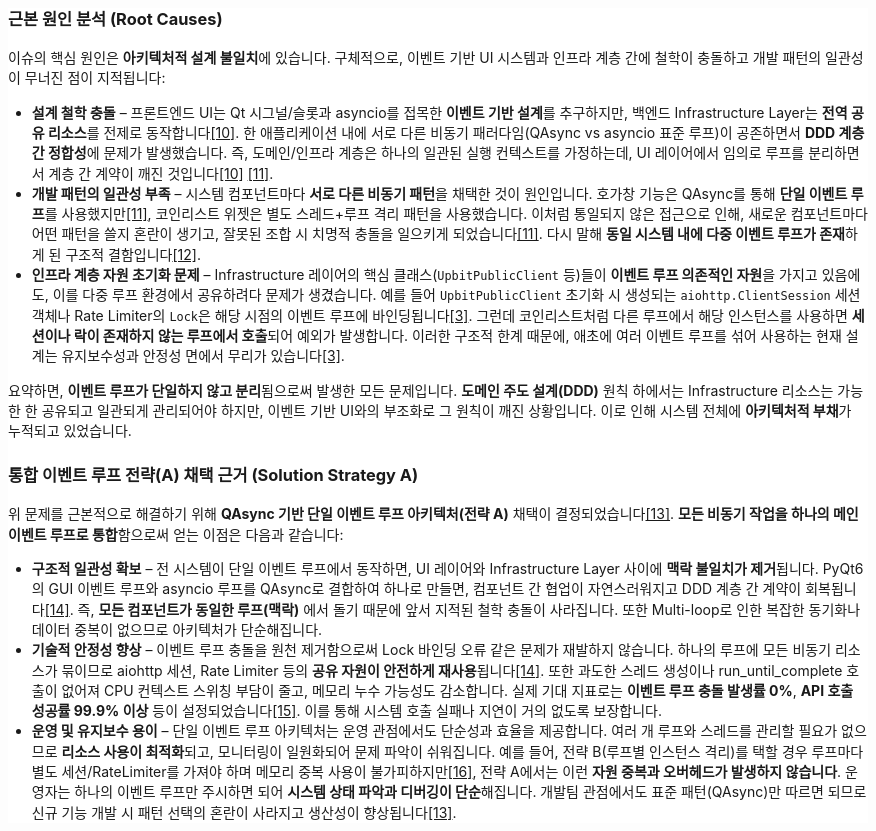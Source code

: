 ### 근본 원인 분석 (Root Causes)

이슈의 핵심 원인은 **아키텍처적 설계 불일치**에 있습니다. 구체적으로, 이벤트 기반 UI 시스템과 인프라 계층 간에 철학이 충돌하고 개발 패턴의 일관성이 무너진 점이 지적됩니다:

* **설계 철학 충돌** – 프론트엔드 UI는 Qt 시그널/슬롯과 asyncio를 접목한 **이벤트 기반 설계**를 추구하지만, 백엔드 Infrastructure Layer는 **전역 공유 리소스**를 전제로 동작합니다[[10]](https://github.com/invisible0000/upbit-autotrader-vscode/blob/5a2693266a9e9fda18b4a73dfd6da1ea47aa9563/docs/big_issues/EVENT_LOOP_ARCHITECTURE_CRISIS_20250926.md#L72-L75). 한 애플리케이션 내에 서로 다른 비동기 패러다임(QAsync vs asyncio 표준 루프)이 공존하면서 **DDD 계층 간 정합성**에 문제가 발생했습니다. 즉, 도메인/인프라 계층은 하나의 일관된 실행 컨텍스트를 가정하는데, UI 레이어에서 임의로 루프를 분리하면서 계층 간 계약이 깨진 것입니다[[10]](https://github.com/invisible0000/upbit-autotrader-vscode/blob/5a2693266a9e9fda18b4a73dfd6da1ea47aa9563/docs/big_issues/EVENT_LOOP_ARCHITECTURE_CRISIS_20250926.md#L72-L75) [[11]](https://github.com/invisible0000/upbit-autotrader-vscode/blob/5a2693266a9e9fda18b4a73dfd6da1ea47aa9563/docs/big_issues/EVENT_LOOP_ARCHITECTURE_CRISIS_20250926.md#L77-L80).
* **개발 패턴의 일관성 부족** – 시스템 컴포넌트마다 **서로 다른 비동기 패턴**을 채택한 것이 원인입니다. 호가창 기능은 QAsync를 통해 **단일 이벤트 루프**를 사용했지만[[11]](https://github.com/invisible0000/upbit-autotrader-vscode/blob/5a2693266a9e9fda18b4a73dfd6da1ea47aa9563/docs/big_issues/EVENT_LOOP_ARCHITECTURE_CRISIS_20250926.md#L77-L80), 코인리스트 위젯은 별도 스레드+루프 격리 패턴을 사용했습니다. 이처럼 통일되지 않은 접근으로 인해, 새로운 컴포넌트마다 어떤 패턴을 쓸지 혼란이 생기고, 잘못된 조합 시 치명적 충돌을 일으키게 되었습니다[[11]](https://github.com/invisible0000/upbit-autotrader-vscode/blob/5a2693266a9e9fda18b4a73dfd6da1ea47aa9563/docs/big_issues/EVENT_LOOP_ARCHITECTURE_CRISIS_20250926.md#L77-L80). 다시 말해 **동일 시스템 내에 다중 이벤트 루프가 존재**하게 된 구조적 결함입니다[[12]](https://github.com/invisible0000/upbit-autotrader-vscode/blob/5a2693266a9e9fda18b4a73dfd6da1ea47aa9563/docs/big_issues/EVENT_LOOP_ARCHITECTURE_CRISIS_20250926.md#L64-L68).
* **인프라 계층 자원 초기화 문제** – Infrastructure 레이어의 핵심 클래스(`UpbitPublicClient` 등)들이 **이벤트 루프 의존적인 자원**을 가지고 있음에도, 이를 다중 루프 환경에서 공유하려다 문제가 생겼습니다. 예를 들어 `UpbitPublicClient` 초기화 시 생성되는 `aiohttp.ClientSession` 세션 객체나 Rate Limiter의 `Lock`은 해당 시점의 이벤트 루프에 바인딩됩니다[[3]](https://github.com/invisible0000/upbit-autotrader-vscode/blob/5a2693266a9e9fda18b4a73dfd6da1ea47aa9563/docs/big_issues/EVENT_LOOP_ARCHITECTURE_CRISIS_20250926.md#L84-L89). 그런데 코인리스트처럼 다른 루프에서 해당 인스턴스를 사용하면 **세션이나 락이 존재하지 않는 루프에서 호출**되어 예외가 발생합니다. 이러한 구조적 한계 때문에, 애초에 여러 이벤트 루프를 섞어 사용하는 현재 설계는 유지보수성과 안정성 면에서 무리가 있습니다[[3]](https://github.com/invisible0000/upbit-autotrader-vscode/blob/5a2693266a9e9fda18b4a73dfd6da1ea47aa9563/docs/big_issues/EVENT_LOOP_ARCHITECTURE_CRISIS_20250926.md#L84-L89).

요약하면, **이벤트 루프가 단일하지 않고 분리**됨으로써 발생한 모든 문제입니다. **도메인 주도 설계(DDD)** 원칙 하에서는 Infrastructure 리소스는 가능한 한 공유되고 일관되게 관리되어야 하지만, 이벤트 기반 UI와의 부조화로 그 원칙이 깨진 상황입니다. 이로 인해 시스템 전체에 **아키텍처적 부채**가 누적되고 있었습니다.

### 통합 이벤트 루프 전략(A) 채택 근거 (Solution Strategy A)

위 문제를 근본적으로 해결하기 위해 **QAsync 기반 단일 이벤트 루프 아키텍처(전략 A)** 채택이 결정되었습니다[[13]](https://github.com/invisible0000/upbit-autotrader-vscode/blob/5a2693266a9e9fda18b4a73dfd6da1ea47aa9563/docs/big_issues/EVENT_LOOP_ARCHITECTURE_CRISIS_20250926.md#L242-L250). **모든 비동기 작업을 하나의 메인 이벤트 루프로 통합**함으로써 얻는 이점은 다음과 같습니다:

* **구조적 일관성 확보** – 전 시스템이 단일 이벤트 루프에서 동작하면, UI 레이어와 Infrastructure Layer 사이에 **맥락 불일치가 제거**됩니다. PyQt6의 GUI 이벤트 루프와 asyncio 루프를 QAsync로 결합하여 하나로 만들면, 컴포넌트 간 협업이 자연스러워지고 DDD 계층 간 계약이 회복됩니다[[14]](https://github.com/invisible0000/upbit-autotrader-vscode/blob/5a2693266a9e9fda18b4a73dfd6da1ea47aa9563/docs/big_issues/EVENT_LOOP_ARCHITECTURE_CRISIS_20250926.md#L96-L99). 즉, **모든 컴포넌트가 동일한 루프(맥락)** 에서 돌기 때문에 앞서 지적된 철학 충돌이 사라집니다. 또한 Multi-loop로 인한 복잡한 동기화나 데이터 중복이 없으므로 아키텍처가 단순해집니다.
* **기술적 안정성 향상** – 이벤트 루프 충돌을 원천 제거함으로써 Lock 바인딩 오류 같은 문제가 재발하지 않습니다. 하나의 루프에 모든 비동기 리소스가 묶이므로 aiohttp 세션, Rate Limiter 등의 **공유 자원이 안전하게 재사용**됩니다[[14]](https://github.com/invisible0000/upbit-autotrader-vscode/blob/5a2693266a9e9fda18b4a73dfd6da1ea47aa9563/docs/big_issues/EVENT_LOOP_ARCHITECTURE_CRISIS_20250926.md#L96-L99). 또한 과도한 스레드 생성이나 run_until_complete 호출이 없어져 CPU 컨텍스트 스위칭 부담이 줄고, 메모리 누수 가능성도 감소합니다. 실제 기대 지표로는 **이벤트 루프 충돌 발생률 0%**, **API 호출 성공률 99.9% 이상** 등이 설정되었습니다[[15]](https://github.com/invisible0000/upbit-autotrader-vscode/blob/5a2693266a9e9fda18b4a73dfd6da1ea47aa9563/docs/big_issues/EVENT_LOOP_ARCHITECTURE_CRISIS_20250926.md#L274-L278). 이를 통해 시스템 호출 실패나 지연이 거의 없도록 보장합니다.
* **운영 및 유지보수 용이** – 단일 이벤트 루프 아키텍처는 운영 관점에서도 단순성과 효율을 제공합니다. 여러 개 루프와 스레드를 관리할 필요가 없으므로 **리소스 사용이 최적화**되고, 모니터링이 일원화되어 문제 파악이 쉬워집니다. 예를 들어, 전략 B(루프별 인스턴스 격리)를 택할 경우 루프마다 별도 세션/RateLimiter를 가져야 하며 메모리 중복 사용이 불가피하지만[[16]](https://github.com/invisible0000/upbit-autotrader-vscode/blob/5a2693266a9e9fda18b4a73dfd6da1ea47aa9563/docs/big_issues/EVENT_LOOP_ARCHITECTURE_CRISIS_20250926.md#L124-L129), 전략 A에서는 이런 **자원 중복과 오버헤드가 발생하지 않습니다**. 운영자는 하나의 이벤트 루프만 주시하면 되어 **시스템 상태 파악과 디버깅이 단순**해집니다. 개발팀 관점에서도 표준 패턴(QAsync)만 따르면 되므로 신규 기능 개발 시 패턴 선택의 혼란이 사라지고 생산성이 향상됩니다[[13]](https://github.com/invisible0000/upbit-autotrader-vscode/blob/5a2693266a9e9fda18b4a73dfd6da1ea47aa9563/docs/big_issues/EVENT_LOOP_ARCHITECTURE_CRISIS_20250926.md#L242-L250).
